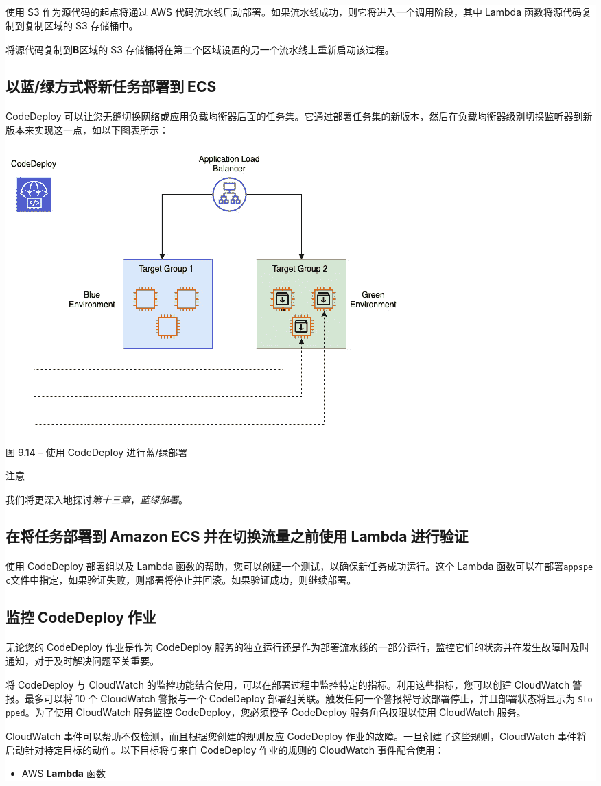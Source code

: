 使用 S3 作为源代码的起点将通过 AWS 代码流水线启动部署。如果流水线成功，则它将进入一个调用阶段，其中 Lambda 函数将源代码复制到复制区域的 S3 存储桶中。

将源代码复制到**B**区域的 S3 存储桶将在第二个区域设置的另一个流水线上重新启动该过程。

## 以蓝/绿方式将新任务部署到 ECS

CodeDeploy 可以让您无缝切换网络或应用负载均衡器后面的任务集。它通过部署任务集的新版本，然后在负载均衡器级别切换监听器到新版本来实现这一点，如以下图表所示：

![图 9.14 – 使用 CodeDeploy 进行蓝/绿部署](img/Figure_9.14_B17405.jpg)

图 9.14 – 使用 CodeDeploy 进行蓝/绿部署

注意

我们将更深入地探讨*第十三章*，*蓝绿部署*。

## 在将任务部署到 Amazon ECS 并在切换流量之前使用 Lambda 进行验证

使用 CodeDeploy 部署组以及 Lambda 函数的帮助，您可以创建一个测试，以确保新任务成功运行。这个 Lambda 函数可以在部署`appspec`文件中指定，如果验证失败，则部署将停止并回滚。如果验证成功，则继续部署。

## 监控 CodeDeploy 作业

无论您的 CodeDeploy 作业是作为 CodeDeploy 服务的独立运行还是作为部署流水线的一部分运行，监控它们的状态并在发生故障时及时通知，对于及时解决问题至关重要。

将 CodeDeploy 与 CloudWatch 的监控功能结合使用，可以在部署过程中监控特定的指标。利用这些指标，您可以创建 CloudWatch 警报。最多可以将 10 个 CloudWatch 警报与一个 CodeDeploy 部署组关联。触发任何一个警报将导致部署停止，并且部署状态将显示为 `Stopped`。为了使用 CloudWatch 服务监控 CodeDeploy，您必须授予 CodeDeploy 服务角色权限以使用 CloudWatch 服务。

CloudWatch 事件可以帮助不仅检测，而且根据您创建的规则反应 CodeDeploy 作业的故障。一旦创建了这些规则，CloudWatch 事件将启动针对特定目标的动作。以下目标将与来自 CodeDeploy 作业的规则的 CloudWatch 事件配合使用：

+   AWS **Lambda** 函数
